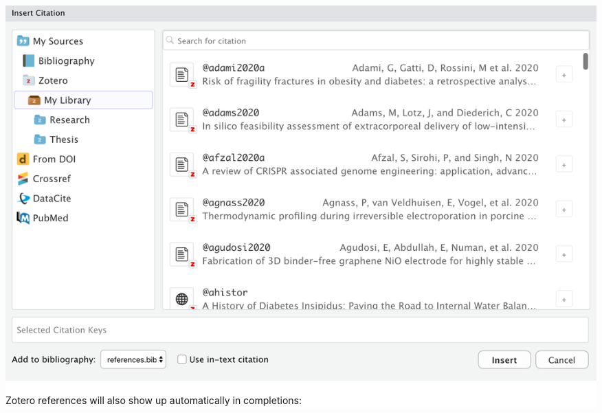 <img src="images/visual-editing-citations-zotero-browse.png" class="illustration" width="918"/>

Zotero references will also show up automatically in completions:
